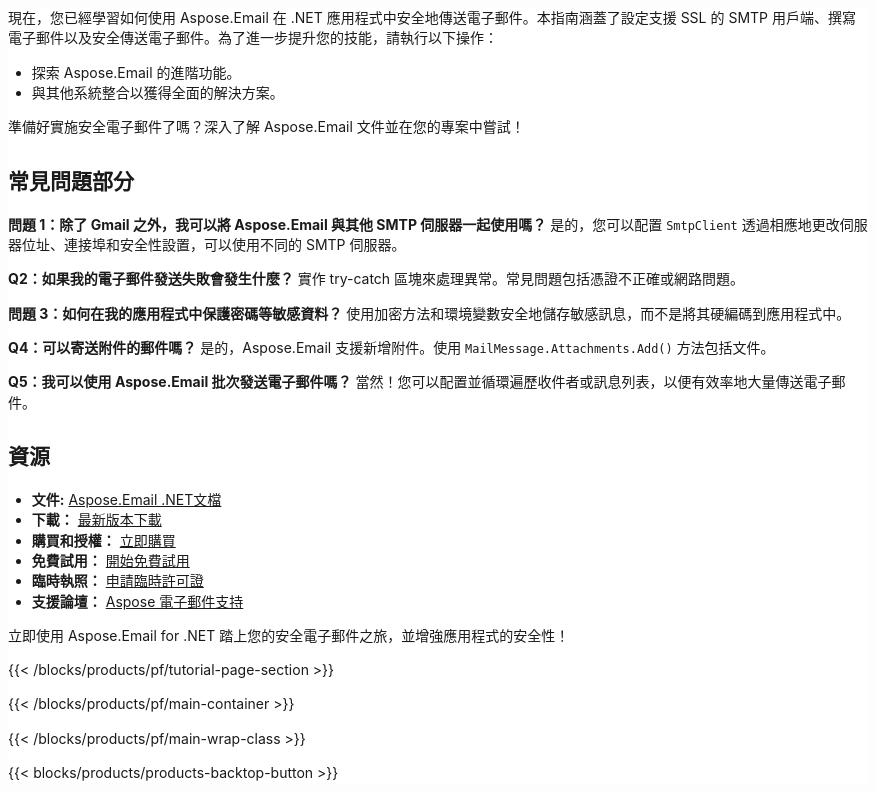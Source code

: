 現在，您已經學習如何使用 Aspose.Email 在 .NET 應用程式中安全地傳送電子郵件。本指南涵蓋了設定支援 SSL 的 SMTP 用戶端、撰寫電子郵件以及安全傳送電子郵件。為了進一步提升您的技能，請執行以下操作：
- 探索 Aspose.Email 的進階功能。
- 與其他系統整合以獲得全面的解決方案。

準備好實施安全電子郵件了嗎？深入了解 Aspose.Email 文件並在您的專案中嘗試！

## 常見問題部分

**問題 1：除了 Gmail 之外，我可以將 Aspose.Email 與其他 SMTP 伺服器一起使用嗎？**
是的，您可以配置 `SmtpClient` 透過相應地更改伺服器位址、連接埠和安全性設置，可以使用不同的 SMTP 伺服器。

**Q2：如果我的電子郵件發送失敗會發生什麼？**
實作 try-catch 區塊來處理異常。常見問題包括憑證不正確或網路問題。

**問題 3：如何在我的應用程式中保護密碼等敏感資料？**
使用加密方法和環境變數安全地儲存敏感訊息，而不是將其硬編碼到應用程式中。

**Q4：可以寄送附件的郵件嗎？**
是的，Aspose.Email 支援新增附件。使用 `MailMessage.Attachments.Add()` 方法包括文件。

**Q5：我可以使用 Aspose.Email 批次發送電子郵件嗎？**
當然！您可以配置並循環遍歷收件者或訊息列表，以便有效率地大量傳送電子郵件。

## 資源
- **文件:** [Aspose.Email .NET文檔](https://reference.aspose.com/email/net/)
- **下載：** [最新版本下載](https://releases.aspose.com/email/net/)
- **購買和授權：** [立即購買](https://purchase.aspose.com/buy)
- **免費試用：** [開始免費試用](https://releases.aspose.com/email/net/)
- **臨時執照：** [申請臨時許可證](https://purchase.aspose.com/temporary-license/)
- **支援論壇：** [Aspose 電子郵件支持](https://forum.aspose.com/c/email/10)

立即使用 Aspose.Email for .NET 踏上您的安全電子郵件之旅，並增強應用程式的安全性！

{{< /blocks/products/pf/tutorial-page-section >}}

{{< /blocks/products/pf/main-container >}}

{{< /blocks/products/pf/main-wrap-class >}}

{{< blocks/products/products-backtop-button >}}